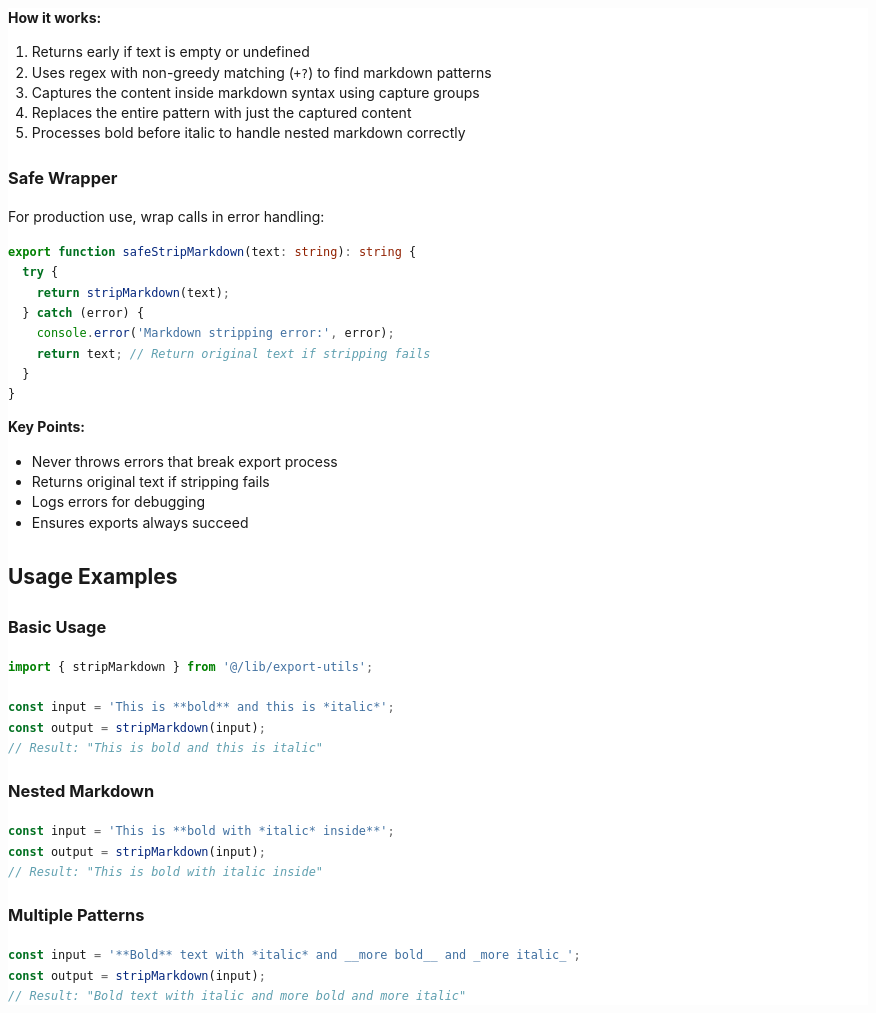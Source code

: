 **How it works:**

1. Returns early if text is empty or undefined
2. Uses regex with non-greedy matching (`+?`) to find markdown patterns
3. Captures the content inside markdown syntax using capture groups
4. Replaces the entire pattern with just the captured content
5. Processes bold before italic to handle nested markdown correctly

### Safe Wrapper

For production use, wrap calls in error handling:

```typescript
export function safeStripMarkdown(text: string): string {
  try {
    return stripMarkdown(text);
  } catch (error) {
    console.error('Markdown stripping error:', error);
    return text; // Return original text if stripping fails
  }
}
```

**Key Points:**

- Never throws errors that break export process
- Returns original text if stripping fails
- Logs errors for debugging
- Ensures exports always succeed

## Usage Examples

### Basic Usage

```typescript
import { stripMarkdown } from '@/lib/export-utils';

const input = 'This is **bold** and this is *italic*';
const output = stripMarkdown(input);
// Result: "This is bold and this is italic"
```

### Nested Markdown

```typescript
const input = 'This is **bold with *italic* inside**';
const output = stripMarkdown(input);
// Result: "This is bold with italic inside"
```

### Multiple Patterns

```typescript
const input = '**Bold** text with *italic* and __more bold__ and _more italic_';
const output = stripMarkdown(input);
// Result: "Bold text with italic and more bold and more italic"
```
